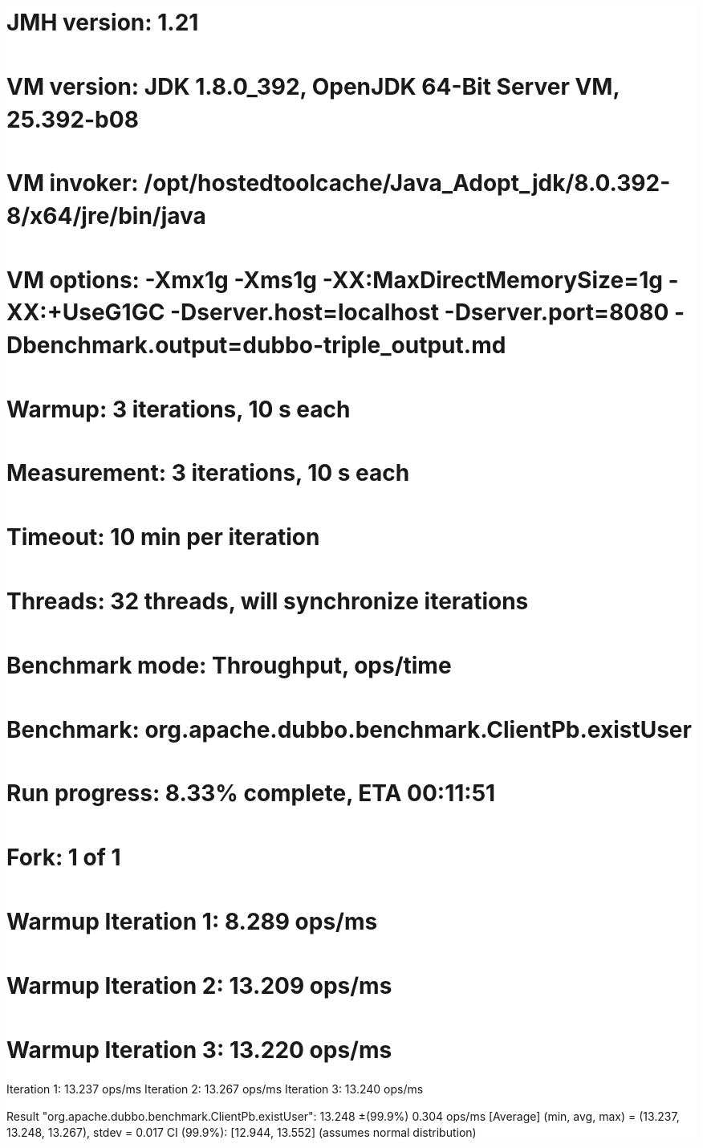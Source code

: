
# JMH version: 1.21
# VM version: JDK 1.8.0_392, OpenJDK 64-Bit Server VM, 25.392-b08
# VM invoker: /opt/hostedtoolcache/Java_Adopt_jdk/8.0.392-8/x64/jre/bin/java
# VM options: -Xmx1g -Xms1g -XX:MaxDirectMemorySize=1g -XX:+UseG1GC -Dserver.host=localhost -Dserver.port=8080 -Dbenchmark.output=dubbo-triple_output.md
# Warmup: 3 iterations, 10 s each
# Measurement: 3 iterations, 10 s each
# Timeout: 10 min per iteration
# Threads: 32 threads, will synchronize iterations
# Benchmark mode: Throughput, ops/time
# Benchmark: org.apache.dubbo.benchmark.ClientPb.existUser

# Run progress: 8.33% complete, ETA 00:11:51
# Fork: 1 of 1
# Warmup Iteration   1: 8.289 ops/ms
# Warmup Iteration   2: 13.209 ops/ms
# Warmup Iteration   3: 13.220 ops/ms
Iteration   1: 13.237 ops/ms
Iteration   2: 13.267 ops/ms
Iteration   3: 13.240 ops/ms


Result "org.apache.dubbo.benchmark.ClientPb.existUser":
  13.248 ±(99.9%) 0.304 ops/ms [Average]
  (min, avg, max) = (13.237, 13.248, 13.267), stdev = 0.017
  CI (99.9%): [12.944, 13.552] (assumes normal distribution)
